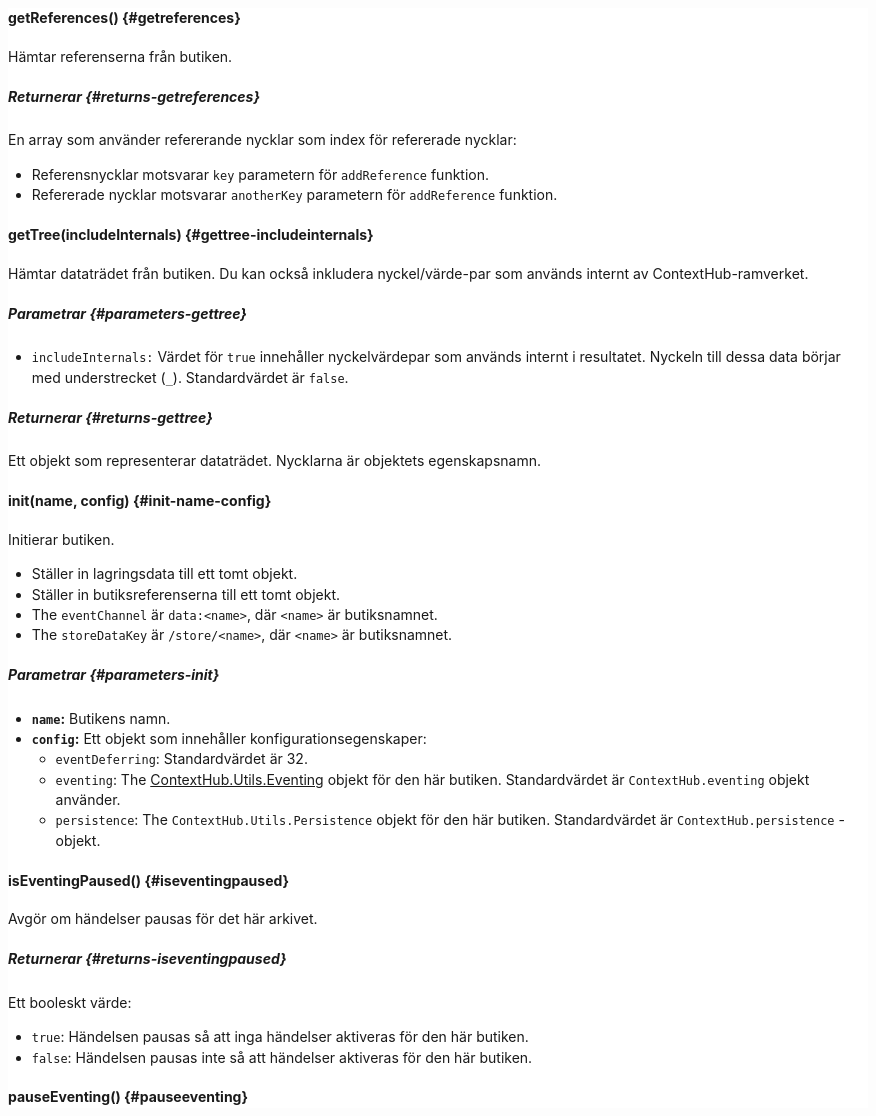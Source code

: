 #### getReferences() {#getreferences}

Hämtar referenserna från butiken.

##### Returnerar {#returns-getreferences}

En array som använder refererande nycklar som index för refererade nycklar:

* Referensnycklar motsvarar `key` parametern för `addReference` funktion.
* Refererade nycklar motsvarar `anotherKey` parametern för `addReference` funktion.

#### getTree(includeInternals) {#gettree-includeinternals}

Hämtar dataträdet från butiken. Du kan också inkludera nyckel/värde-par som används internt av ContextHub-ramverket.

##### Parametrar {#parameters-gettree}

* `includeInternals:` Värdet för `true` innehåller nyckelvärdepar som används internt i resultatet. Nyckeln till dessa data börjar med understrecket (`_`). Standardvärdet är `false`.

##### Returnerar {#returns-gettree}

Ett objekt som representerar dataträdet. Nycklarna är objektets egenskapsnamn.

#### init(name, config) {#init-name-config}

Initierar butiken.

* Ställer in lagringsdata till ett tomt objekt.
* Ställer in butiksreferenserna till ett tomt objekt.
* The `eventChannel` är `data:<name>`, där `<name>` är butiksnamnet.
* The `storeDataKey` är `/store/<name>`, där `<name>` är butiksnamnet.

##### Parametrar {#parameters-init}

* **`name`:** Butikens namn.
* **`config`:** Ett objekt som innehåller konfigurationsegenskaper:
   * `eventDeferring`: Standardvärdet är 32.
   * `eventing`: The [ContextHub.Utils.Eventing](#contexthub-utils-eventing) objekt för den här butiken. Standardvärdet är `ContextHub.eventing` objekt använder.
   * `persistence`: The `ContextHub.Utils.Persistence` objekt för den här butiken. Standardvärdet är `ContextHub.persistence` -objekt.

#### isEventingPaused() {#iseventingpaused}

Avgör om händelser pausas för det här arkivet.

##### Returnerar {#returns-iseventingpaused}

Ett booleskt värde:

* `true`: Händelsen pausas så att inga händelser aktiveras för den här butiken.
* `false`: Händelsen pausas inte så att händelser aktiveras för den här butiken.

#### pauseEventing() {#pauseeventing}
